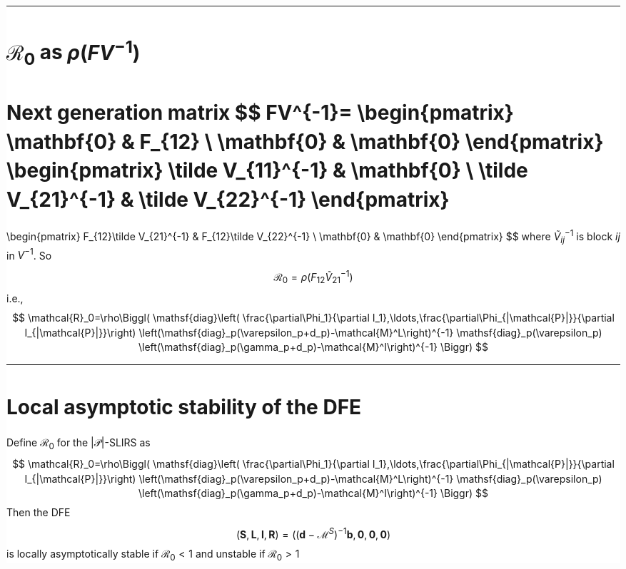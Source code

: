 
---
# $\mathcal{R}_0$ as $\rho(FV^{-1})$

Next generation matrix
$$
FV^{-1}=
\begin{pmatrix}
\mathbf{0} & F_{12} \\
\mathbf{0} & \mathbf{0}
\end{pmatrix}
\begin{pmatrix}
\tilde V_{11}^{-1} & \mathbf{0} \\
\tilde V_{21}^{-1} & \tilde V_{22}^{-1}
\end{pmatrix}
=
\begin{pmatrix}
F_{12}\tilde V_{21}^{-1} & F_{12}\tilde V_{22}^{-1} \\
\mathbf{0} & \mathbf{0}
\end{pmatrix}
$$
where $\tilde V_{ij}^{-1}$ is block $ij$ in $V^{-1}$. So
$$
\mathcal{R}_0=\rho\left(F_{12}\tilde{V}_{21}^{-1}\right)
$$
i.e.,
$$
\mathcal{R}_0=\rho\Biggl(
\mathsf{diag}\left(
\frac{\partial\Phi_1}{\partial I_1},\ldots,\frac{\partial\Phi_{|\mathcal{P}|}}{\partial I_{|\mathcal{P}|}}\right)
\left(\mathsf{diag}_p(\varepsilon_p+d_p)-\mathcal{M}^L\right)^{-1} 
\mathsf{diag}_p(\varepsilon_p)
\left(\mathsf{diag}_p(\gamma_p+d_p)-\mathcal{M}^I\right)^{-1}
\Biggr)
$$


--- 

# Local asymptotic stability of the DFE

<div class="theorem">

Define $\mathcal{R}_0$ for the $|\mathcal{P}|$-SLIRS as 
$$
\mathcal{R}_0=\rho\Biggl(
\mathsf{diag}\left(
\frac{\partial\Phi_1}{\partial I_1},\ldots,\frac{\partial\Phi_{|\mathcal{P}|}}{\partial I_{|\mathcal{P}|}}\right)
\left(\mathsf{diag}_p(\varepsilon_p+d_p)-\mathcal{M}^L\right)^{-1}  
\mathsf{diag}_p(\varepsilon_p)
\left(\mathsf{diag}_p(\gamma_p+d_p)-\mathcal{M}^I\right)^{-1}
\Biggr)
$$
Then the DFE
$$
(\mathbf{S},\mathbf{L},\mathbf{I},\mathbf{R})=\left((\mathbf{d}-\mathcal{M}^S)^{-1}\mathbf{b},\mathbf{0},\mathbf{0},\mathbf{0}\right)
$$
is locally asymptotically stable if $\mathcal{R}_0<1$ and unstable if $\mathcal{R}_0>1$
</div>

